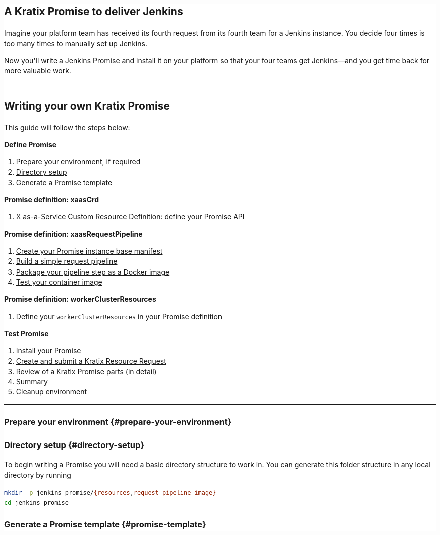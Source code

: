 ## A Kratix Promise to deliver Jenkins

Imagine your platform team has received its fourth request from its fourth team for a Jenkins instance. You decide four times is too many times to manually set up Jenkins.

Now you'll write a Jenkins Promise and install it on your platform so that your four teams get Jenkins&mdash;and you get time back for more valuable work.

<hr />

## Writing your own Kratix Promise

This guide will follow the steps below:


**Define Promise**
1. [Prepare your environment](#prepare-your-environment), if required
1. [Directory setup](#directory-setup)
1. [Generate a Promise template](#promise-template)

**Promise definition: xaasCrd**
1. [X as-a-Service Custom Resource Definition: define your Promise API](#promise-api)

**Promise definition: xaasRequestPipeline**
1. [Create your Promise instance base manifest](#base-instance)
1. [Build a simple request pipeline](#pipeline-script)
1. [Package your pipeline step as a Docker image](#dockerfile)
1. [Test your container image](#test-image)

**Promise definition: workerClusterResources**
1. [Define your `workerClusterResources` in your Promise definition](#worker-cluster-resources)

**Test Promise**
1. [Install your Promise](#install-promise)
1. [Create and submit a Kratix Resource Request](#create-resource-request)
1. [Review of a Kratix Promise parts (in detail)](#promise-review)
1. [Summary](#summary)
1. [Cleanup environment](#cleanup)


<hr />


### Prepare your environment {#prepare-your-environment}

### Directory setup {#directory-setup}

To begin writing a Promise you will need a basic directory structure to work in. You can generate this folder structure in any local directory by running

```bash
mkdir -p jenkins-promise/{resources,request-pipeline-image}
cd jenkins-promise
```

### Generate a Promise template {#promise-template}
